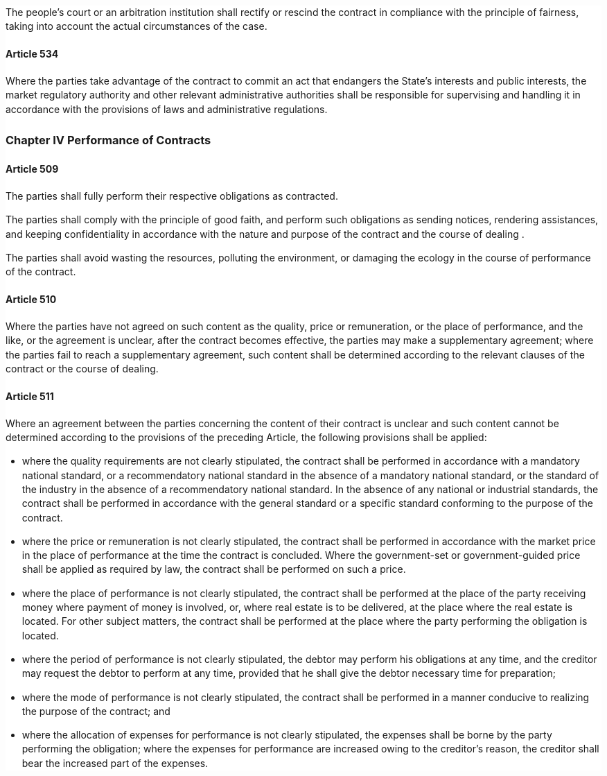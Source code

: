The people’s court or an arbitration institution shall rectify or rescind the contract in compliance with the principle of fairness, taking into account the actual circumstances of the case.

#### Article 534

Where the parties take advantage of the contract to commit an act that endangers the State’s interests and public interests, the market regulatory authority and other relevant administrative authorities shall be responsible for supervising and handling it in accordance with the provisions of laws and administrative regulations.

### Chapter IV Performance of Contracts

#### Article 509

The parties shall fully perform their respective obligations as contracted.

The parties shall comply with the principle of good faith, and perform such obligations as sending notices, rendering assistances, and keeping confidentiality in accordance with the nature and purpose of the contract and the course of dealing .

The parties shall avoid wasting the resources, polluting the environment, or damaging the ecology in the course of performance of the contract.

#### Article 510

Where the parties have not agreed on such content as the quality, price or remuneration, or the place of performance, and the like, or the agreement is unclear, after the contract becomes effective, the parties may make a supplementary agreement; where the parties fail to reach a supplementary agreement, such content shall be determined according to the relevant clauses of the contract or the course of dealing.

#### Article 511

Where an agreement between the parties concerning the content of their contract is unclear and such content cannot be determined according to the provisions of the preceding Article, the following provisions shall be applied:

- where the quality requirements are not clearly stipulated, the contract shall be performed in accordance with a mandatory national standard, or a recommendatory national standard in the absence of a mandatory national standard, or the standard of the industry in the absence of a recommendatory national standard. In the absence of any national or industrial standards, the contract shall be performed in accordance with the general standard or a specific standard conforming to the purpose of the contract.



- where the price or remuneration is not clearly stipulated, the contract shall be performed in accordance with the market price in the place of performance at the time the contract is concluded. Where the government-set or government-guided price shall be applied as required by law, the contract shall be performed on such a price.
- where the place of performance is not clearly stipulated, the contract shall be performed at the place of the party receiving money where payment of money is involved, or, where real estate is to be delivered, at the place where the real estate is located. For other subject matters, the contract shall be performed at the place where the party performing the obligation is located.
- where the period of performance is not clearly stipulated, the debtor may perform his obligations at any time, and the creditor may request the debtor to perform at any time, provided that he shall give the debtor necessary time for preparation;
- where the mode of performance is not clearly stipulated, the contract shall be performed in a manner conducive to realizing the purpose of the contract; and
- where the allocation of expenses for performance is not clearly stipulated, the expenses shall be borne by the party performing the obligation; where the expenses for performance are increased owing to the creditor’s reason, the creditor shall bear the increased part of the expenses.
